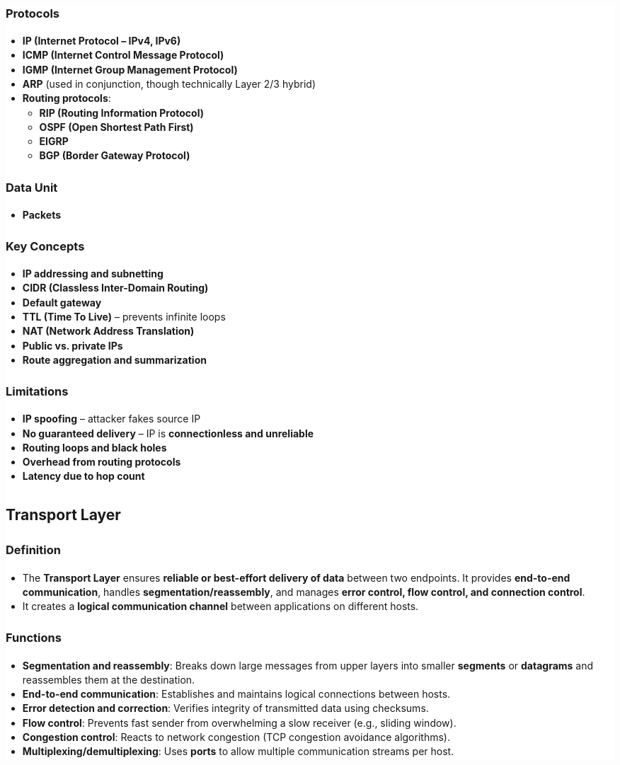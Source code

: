 ### **Protocols**

- **IP (Internet Protocol – IPv4, IPv6)**
- **ICMP (Internet Control Message Protocol)**
- **IGMP (Internet Group Management Protocol)**
- **ARP** (used in conjunction, though technically Layer 2/3 hybrid)
- **Routing protocols**:
    - **RIP (Routing Information Protocol)**
    - **OSPF (Open Shortest Path First)**
    - **EIGRP**
    - **BGP (Border Gateway Protocol)**

### **Data Unit**

- **Packets**

### **Key Concepts**

- **IP addressing and subnetting**
- **CIDR (Classless Inter-Domain Routing)**
- **Default gateway**
- **TTL (Time To Live)** – prevents infinite loops
- **NAT (Network Address Translation)**
- **Public vs. private IPs**
- **Route aggregation and summarization**

### **Limitations**

- **IP spoofing** – attacker fakes source IP
- **No guaranteed delivery** – IP is **connectionless and unreliable**
- **Routing loops and black holes**
- **Overhead from routing protocols**
- **Latency due to hop count**


## **Transport Layer**

### **Definition**

- The **Transport Layer** ensures **reliable or best-effort delivery of data** between two endpoints. It provides **end-to-end communication**, handles **segmentation/reassembly**, and manages **error control, flow control, and connection control**.
- It creates a **logical communication channel** between applications on different hosts.

### **Functions**

- **Segmentation and reassembly**: Breaks down large messages from upper layers into smaller **segments** or **datagrams** and reassembles them at the destination.
- **End-to-end communication**: Establishes and maintains logical connections between hosts.
- **Error detection and correction**: Verifies integrity of transmitted data using checksums.
- **Flow control**: Prevents fast sender from overwhelming a slow receiver (e.g., sliding window).
- **Congestion control**: Reacts to network congestion (TCP congestion avoidance algorithms).
- **Multiplexing/demultiplexing**: Uses **ports** to allow multiple communication streams per host.
